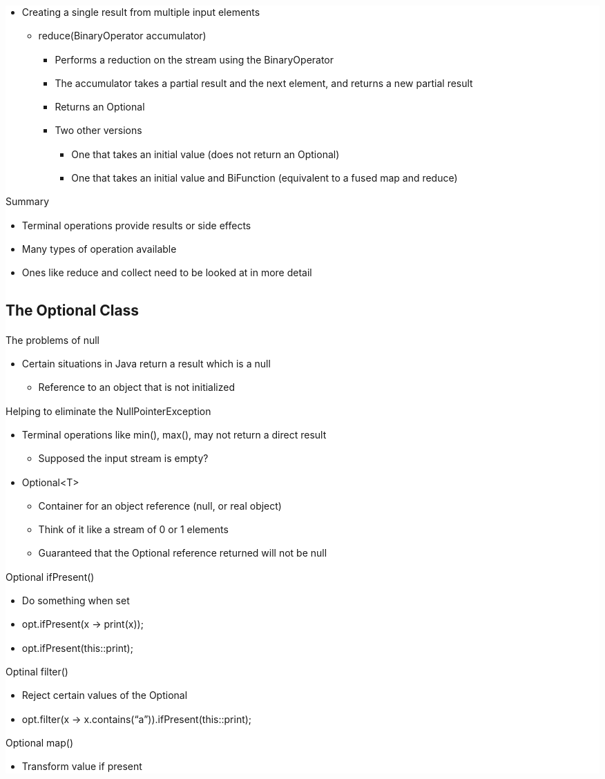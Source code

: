 -   Creating a single result from multiple input elements

    -   reduce(BinaryOperator accumulator)

        -   Performs a reduction on the stream using the BinaryOperator

        -   The accumulator takes a partial result and the next element, and returns a new partial result

        -   Returns an Optional

        -   Two other versions

            -   One that takes an initial value (does not return an Optional)

            -   One that takes an initial value and BiFunction (equivalent to a fused map and reduce)

Summary

-   Terminal operations provide results or side effects

-   Many types of operation available

-   Ones like reduce and collect need to be looked at in more detail

The Optional Class
------------------

The problems of null

-   Certain situations in Java return a result which is a null

    -   Reference to an object that is not initialized

Helping to eliminate the NullPointerException

-   Terminal operations like min(), max(), may not return a direct result

    -   Supposed the input stream is empty?

-   Optional&lt;T&gt;

    -   Container for an object reference (null, or real object)

    -   Think of it like a stream of 0 or 1 elements

    -   Guaranteed that the Optional reference returned will not be null

Optional ifPresent()

-   Do something when set

-   opt.ifPresent(x -&gt; print(x));

-   opt.ifPresent(this::print);

Optinal filter()

-   Reject certain values of the Optional

-   opt.filter(x -&gt; x.contains(“a”)).ifPresent(this::print);

Optional map()

-   Transform value if present
